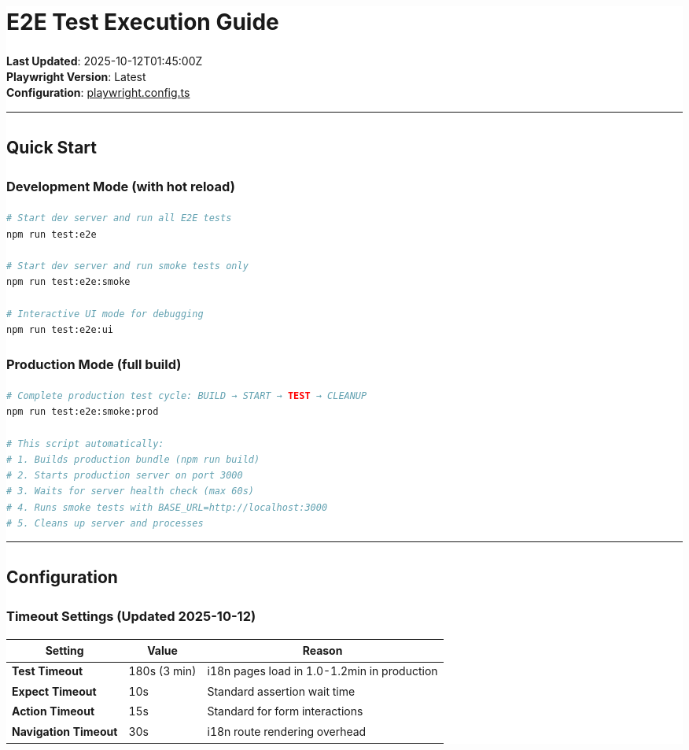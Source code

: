 # E2E Test Execution Guide

**Last Updated**: 2025-10-12T01:45:00Z  
**Playwright Version**: Latest  
**Configuration**: [playwright.config.ts](../../playwright.config.ts)

---

## Quick Start

### Development Mode (with hot reload)
```bash
# Start dev server and run all E2E tests
npm run test:e2e

# Start dev server and run smoke tests only
npm run test:e2e:smoke

# Interactive UI mode for debugging
npm run test:e2e:ui
```

### Production Mode (full build)
```bash
# Complete production test cycle: BUILD → START → TEST → CLEANUP
npm run test:e2e:smoke:prod

# This script automatically:
# 1. Builds production bundle (npm run build)
# 2. Starts production server on port 3000
# 3. Waits for server health check (max 60s)
# 4. Runs smoke tests with BASE_URL=http://localhost:3000
# 5. Cleans up server and processes
```

---

## Configuration

### Timeout Settings (Updated 2025-10-12)

| Setting | Value | Reason |
|---------|-------|--------|
| **Test Timeout** | 180s (3 min) | i18n pages load in 1.0-1.2min in production |
| **Expect Timeout** | 10s | Standard assertion wait time |
| **Action Timeout** | 15s | Standard for form interactions |
| **Navigation Timeout** | 30s | i18n route rendering overhead |
